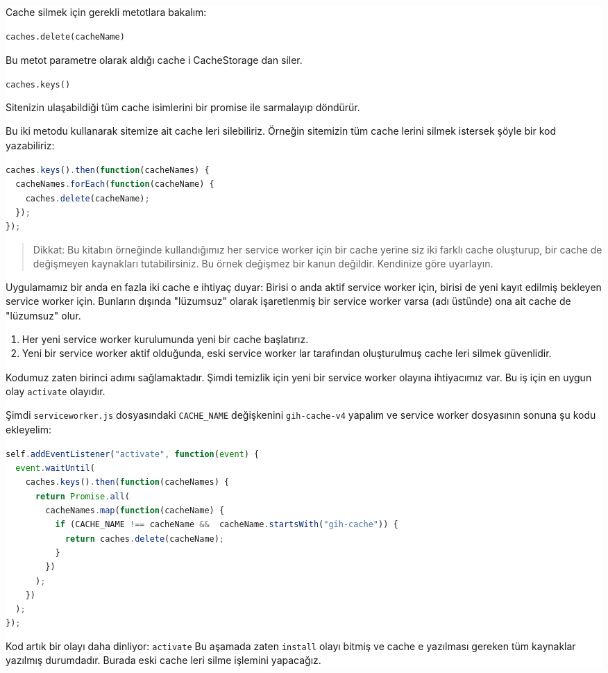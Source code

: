 Cache silmek için gerekli metotlara bakalım:

`caches.delete(cacheName)`

Bu metot parametre olarak aldığı cache i CacheStorage dan siler.

`caches.keys()`

Sitenizin ulaşabildiği tüm cache isimlerini bir promise ile sarmalayıp döndürür.

Bu iki metodu kullanarak sitemize ait cache leri silebiliriz. Örneğin sitemizin tüm cache lerini silmek istersek şöyle bir kod yazabiliriz:

```javascript
caches.keys().then(function(cacheNames) {
  cacheNames.forEach(function(cacheName) {
    caches.delete(cacheName);
  });
});
```

> Dikkat: Bu kitabın örneğinde kullandığımız her service worker için bir cache yerine siz iki farklı cache oluşturup, bir cache de değişmeyen kaynakları tutabilirsiniz. Bu örnek değişmez bir kanun değildir. Kendinize göre uyarlayın.

Uygulamamız bir anda en fazla iki cache e ihtiyaç duyar: Birisi o anda aktif service worker için, birisi de yeni kayıt edilmiş bekleyen service worker için. Bunların dışında "lüzumsuz" olarak işaretlenmiş bir service worker varsa (adı üstünde) ona ait cache de "lüzumsuz" olur.

1. Her yeni service worker kurulumunda yeni bir cache başlatırız.
2. Yeni bir service worker aktif olduğunda, eski service worker lar tarafından oluşturulmuş cache leri silmek güvenlidir.

Kodumuz zaten birinci adımı sağlamaktadır. Şimdi temizlik için yeni bir service worker olayına ihtiyacımız var. Bu iş için en uygun olay `activate` olayıdır.

Şimdi `serviceworker.js` dosyasındaki `CACHE_NAME` değişkenini `gih-cache-v4` yapalım ve service worker dosyasının sonuna şu kodu ekleyelim:

```javascript
self.addEventListener("activate", function(event) {
  event.waitUntil(
    caches.keys().then(function(cacheNames) {
      return Promise.all(
        cacheNames.map(function(cacheName) {
          if (CACHE_NAME !== cacheName &&  cacheName.startsWith("gih-cache")) {
            return caches.delete(cacheName);
          }
        })
      );
    })
  );
});
```

Kod artık bir olayı daha dinliyor: `activate` Bu aşamada zaten `install` olayı bitmiş ve cache e yazılması gereken tüm kaynaklar yazılmış durumdadır. Burada eski cache leri silme işlemini yapacağız.
